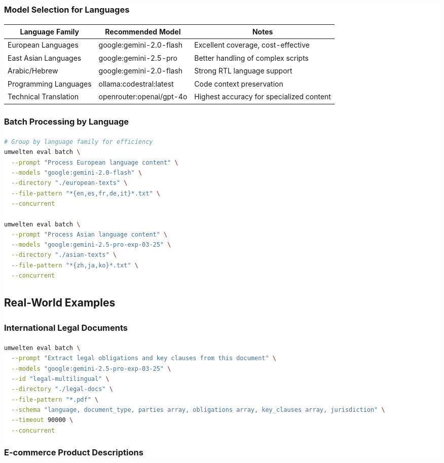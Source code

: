 ### Model Selection for Languages

| Language Family | Recommended Model | Notes |
|----------------|------------------|-------|
| European Languages | google:gemini-2.0-flash | Excellent coverage, cost-effective |
| East Asian Languages | google:gemini-2.5-pro | Better handling of complex scripts |
| Arabic/Hebrew | google:gemini-2.0-flash | Strong RTL language support |
| Programming Languages | ollama:codestral:latest | Code context preservation |
| Technical Translation | openrouter:openai/gpt-4o | Highest accuracy for specialized content |

### Batch Processing by Language

```bash
# Group by language family for efficiency
umwelten eval batch \
  --prompt "Process European language content" \
  --models "google:gemini-2.0-flash" \
  --directory "./european-texts" \
  --file-pattern "*{en,es,fr,de,it}*.txt" \
  --concurrent

umwelten eval batch \
  --prompt "Process Asian language content" \
  --models "google:gemini-2.5-pro-exp-03-25" \
  --directory "./asian-texts" \
  --file-pattern "*{zh,ja,ko}*.txt" \
  --concurrent
```

## Real-World Examples

### International Legal Documents

```bash
umwelten eval batch \
  --prompt "Extract legal obligations and key clauses from this document" \
  --models "google:gemini-2.5-pro-exp-03-25" \
  --id "legal-multilingual" \
  --directory "./legal-docs" \
  --file-pattern "*.pdf" \
  --schema "language, document_type, parties array, obligations array, key_clauses array, jurisdiction" \
  --timeout 90000 \
  --concurrent
```

### E-commerce Product Descriptions
